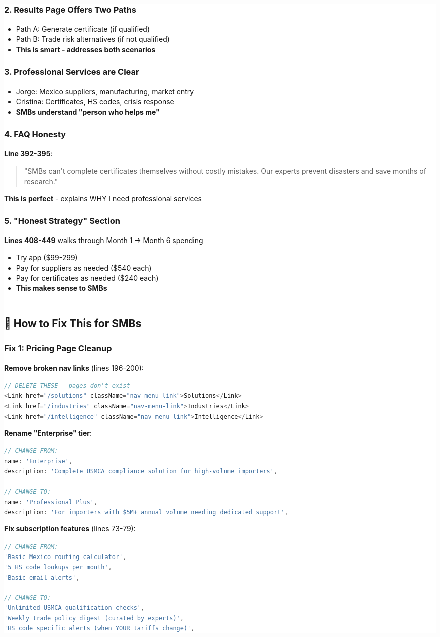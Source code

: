 ### 2. Results Page Offers Two Paths
- Path A: Generate certificate (if qualified)
- Path B: Trade risk alternatives (if not qualified)
- **This is smart - addresses both scenarios**

### 3. Professional Services are Clear
- Jorge: Mexico suppliers, manufacturing, market entry
- Cristina: Certificates, HS codes, crisis response
- **SMBs understand "person who helps me"**

### 4. FAQ Honesty
**Line 392-395**:
> "SMBs can't complete certificates themselves without costly mistakes. Our experts prevent disasters and save months of research."

**This is perfect** - explains WHY I need professional services

### 5. "Honest Strategy" Section
**Lines 408-449** walks through Month 1 → Month 6 spending
- Try app ($99-299)
- Pay for suppliers as needed ($540 each)
- Pay for certificates as needed ($240 each)
- **This makes sense to SMBs**

---

## 🔧 How to Fix This for SMBs

### Fix 1: Pricing Page Cleanup

**Remove broken nav links** (lines 196-200):
```javascript
// DELETE THESE - pages don't exist
<Link href="/solutions" className="nav-menu-link">Solutions</Link>
<Link href="/industries" className="nav-menu-link">Industries</Link>
<Link href="/intelligence" className="nav-menu-link">Intelligence</Link>
```

**Rename "Enterprise" tier**:
```javascript
// CHANGE FROM:
name: 'Enterprise',
description: 'Complete USMCA compliance solution for high-volume importers',

// CHANGE TO:
name: 'Professional Plus',
description: 'For importers with $5M+ annual volume needing dedicated support',
```

**Fix subscription features** (lines 73-79):
```javascript
// CHANGE FROM:
'Basic Mexico routing calculator',
'5 HS code lookups per month',
'Basic email alerts',

// CHANGE TO:
'Unlimited USMCA qualification checks',
'Weekly trade policy digest (curated by experts)',
'HS code specific alerts (when YOUR tariffs change)',
```
